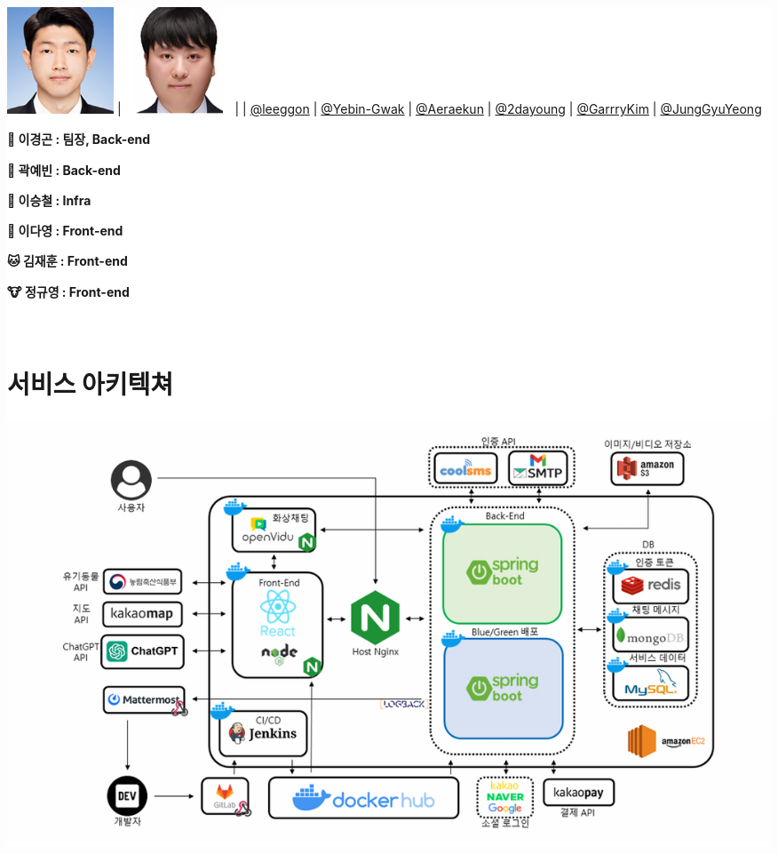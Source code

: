 <img src="/readme/김재훈.PNG" alt="@GarrryKim" width="120" height="120"> | <img src="/readme/정규영.PNG" alt="@JungGyuYeong" width="120" height="120"> |
| [@leeggon](https://github.com/leeggon)                              | [@Yebin-Gwak](https://github.com/Yebin-Gwak)                           | [@Aeraekun](https://github.com/Aeraekun)                              | [@2dayoung](https://github.com/2dayoung)                              | [@GarrryKim](https://github.com/GarrryKim)                            | [@JungGyuYeong](https://github.com/JungGyuYeong)                         

**🐼 이경곤 : 팀장, Back-end**

**🦁 곽예빈 : Back-end**

**🐯 이승철 : Infra**

**🐰 이다영 : Front-end**

**🐱 김재훈 : Front-end**

**🐮 정규영 : Front-end**

<br>

<a id="item-three"></a>

# 서비스 아키텍쳐

![아키텍처1.PNG](/readme/아키텍처1.PNG)